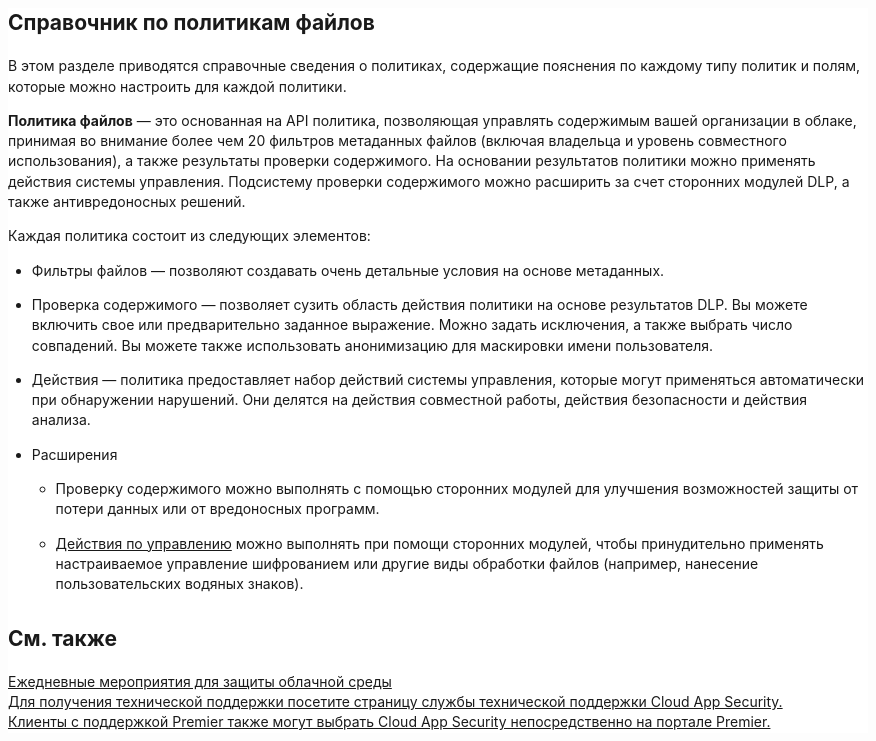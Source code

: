 ## <a name="file-policy-reference"></a>Справочник по политикам файлов  
В этом разделе приводятся справочные сведения о политиках, содержащие пояснения по каждому типу политик и полям, которые можно настроить для каждой политики. 
  
**Политика файлов** — это основанная на API политика, позволяющая управлять содержимым вашей организации в облаке, принимая во внимание более чем 20 фильтров метаданных файлов (включая владельца и уровень совместного использования), а также результаты проверки содержимого. На основании результатов политики можно применять действия системы управления. Подсистему проверки содержимого можно расширить за счет сторонних модулей DLP, а также антивредоносных решений.  
  
Каждая политика состоит из следующих элементов:  
  
-   Фильтры файлов — позволяют создавать очень детальные условия на основе метаданных.  
  
-   Проверка содержимого — позволяет сузить область действия политики на основе результатов DLP. Вы можете включить свое или предварительно заданное выражение. Можно задать исключения, а также выбрать число совпадений. Вы можете также использовать анонимизацию для маскировки имени пользователя. 
  
-   Действия — политика предоставляет набор действий системы управления, которые могут применяться автоматически при обнаружении нарушений.  Они делятся на действия совместной работы, действия безопасности и действия анализа.

-   Расширения  
   
    -  Проверку содержимого можно выполнять с помощью сторонних модулей для улучшения возможностей защиты от потери данных или от вредоносных программ.  
  
    -  [Действия по управлению](governance-actions.md) можно выполнять при помощи сторонних модулей, чтобы принудительно применять настраиваемое управление шифрованием или другие виды обработки файлов (например, нанесение пользовательских водяных знаков).  
  
## <a name="see-also"></a>См. также  
[Ежедневные мероприятия для защиты облачной среды](daily-activities-to-protect-your-cloud-environment.md)   
[Для получения технической поддержки посетите страницу службы технической поддержки Cloud App Security.](http://support.microsoft.com/oas/default.aspx?prid=16031)   
[Клиенты с поддержкой Premier также могут выбрать Cloud App Security непосредственно на портале Premier.](https://premier.microsoft.com/)  
  
  